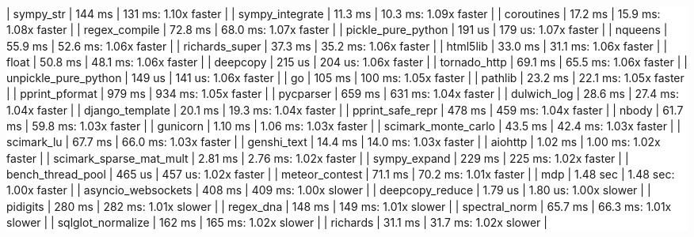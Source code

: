 | sympy_str                  | 144 ms                                                 | 131 ms: 1.10x faster                                                   |
| sympy_integrate            | 11.3 ms                                                | 10.3 ms: 1.09x faster                                                  |
| coroutines                 | 17.2 ms                                                | 15.9 ms: 1.08x faster                                                  |
| regex_compile              | 72.8 ms                                                | 68.0 ms: 1.07x faster                                                  |
| pickle_pure_python         | 191 us                                                 | 179 us: 1.07x faster                                                   |
| nqueens                    | 55.9 ms                                                | 52.6 ms: 1.06x faster                                                  |
| richards_super             | 37.3 ms                                                | 35.2 ms: 1.06x faster                                                  |
| html5lib                   | 33.0 ms                                                | 31.1 ms: 1.06x faster                                                  |
| float                      | 50.8 ms                                                | 48.1 ms: 1.06x faster                                                  |
| deepcopy                   | 215 us                                                 | 204 us: 1.06x faster                                                   |
| tornado_http               | 69.1 ms                                                | 65.5 ms: 1.06x faster                                                  |
| unpickle_pure_python       | 149 us                                                 | 141 us: 1.06x faster                                                   |
| go                         | 105 ms                                                 | 100 ms: 1.05x faster                                                   |
| pathlib                    | 23.2 ms                                                | 22.1 ms: 1.05x faster                                                  |
| pprint_pformat             | 979 ms                                                 | 934 ms: 1.05x faster                                                   |
| pycparser                  | 659 ms                                                 | 631 ms: 1.04x faster                                                   |
| dulwich_log                | 28.6 ms                                                | 27.4 ms: 1.04x faster                                                  |
| django_template            | 20.1 ms                                                | 19.3 ms: 1.04x faster                                                  |
| pprint_safe_repr           | 478 ms                                                 | 459 ms: 1.04x faster                                                   |
| nbody                      | 61.7 ms                                                | 59.8 ms: 1.03x faster                                                  |
| gunicorn                   | 1.10 ms                                                | 1.06 ms: 1.03x faster                                                  |
| scimark_monte_carlo        | 43.5 ms                                                | 42.4 ms: 1.03x faster                                                  |
| scimark_lu                 | 67.7 ms                                                | 66.0 ms: 1.03x faster                                                  |
| genshi_text                | 14.4 ms                                                | 14.0 ms: 1.03x faster                                                  |
| aiohttp                    | 1.02 ms                                                | 1.00 ms: 1.02x faster                                                  |
| scimark_sparse_mat_mult    | 2.81 ms                                                | 2.76 ms: 1.02x faster                                                  |
| sympy_expand               | 229 ms                                                 | 225 ms: 1.02x faster                                                   |
| bench_thread_pool          | 465 us                                                 | 457 us: 1.02x faster                                                   |
| meteor_contest             | 71.1 ms                                                | 70.2 ms: 1.01x faster                                                  |
| mdp                        | 1.48 sec                                               | 1.48 sec: 1.00x faster                                                 |
| asyncio_websockets         | 408 ms                                                 | 409 ms: 1.00x slower                                                   |
| deepcopy_reduce            | 1.79 us                                                | 1.80 us: 1.00x slower                                                  |
| pidigits                   | 280 ms                                                 | 282 ms: 1.01x slower                                                   |
| regex_dna                  | 148 ms                                                 | 149 ms: 1.01x slower                                                   |
| spectral_norm              | 65.7 ms                                                | 66.3 ms: 1.01x slower                                                  |
| sqlglot_normalize          | 162 ms                                                 | 165 ms: 1.02x slower                                                   |
| richards                   | 31.1 ms                                                | 31.7 ms: 1.02x slower                                                  |